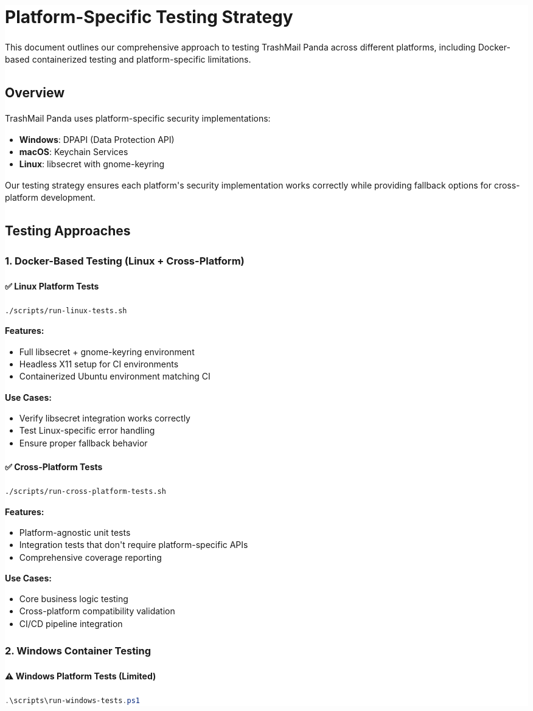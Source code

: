 # Platform-Specific Testing Strategy

This document outlines our comprehensive approach to testing TrashMail Panda across different platforms, including Docker-based containerized testing and platform-specific limitations.

## Overview

TrashMail Panda uses platform-specific security implementations:
- **Windows**: DPAPI (Data Protection API)
- **macOS**: Keychain Services  
- **Linux**: libsecret with gnome-keyring

Our testing strategy ensures each platform's security implementation works correctly while providing fallback options for cross-platform development.

## Testing Approaches

### 1. Docker-Based Testing (Linux + Cross-Platform)

#### ✅ Linux Platform Tests
```bash
./scripts/run-linux-tests.sh
```

**Features:**
- Full libsecret + gnome-keyring environment
- Headless X11 setup for CI environments
- Containerized Ubuntu environment matching CI

**Use Cases:**
- Verify libsecret integration works correctly
- Test Linux-specific error handling
- Ensure proper fallback behavior

#### ✅ Cross-Platform Tests  
```bash
./scripts/run-cross-platform-tests.sh
```

**Features:**
- Platform-agnostic unit tests
- Integration tests that don't require platform-specific APIs
- Comprehensive coverage reporting

**Use Cases:**
- Core business logic testing
- Cross-platform compatibility validation
- CI/CD pipeline integration

### 2. Windows Container Testing

#### ⚠️ Windows Platform Tests (Limited)
```powershell
.\scripts\run-windows-tests.ps1
```

